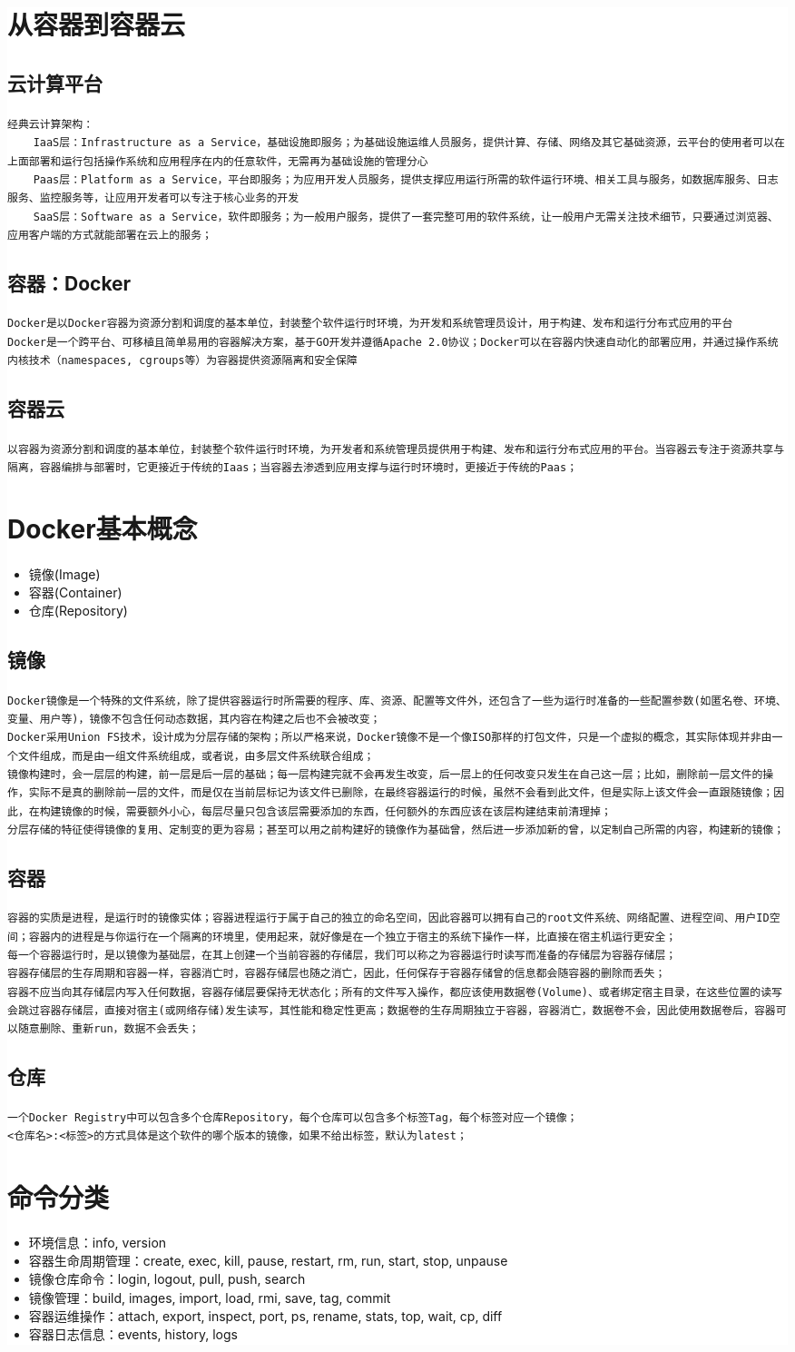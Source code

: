 # 从容器到容器云
## 云计算平台
    经典云计算架构：
        IaaS层：Infrastructure as a Service，基础设施即服务；为基础设施运维人员服务，提供计算、存储、网络及其它基础资源，云平台的使用者可以在上面部署和运行包括操作系统和应用程序在内的任意软件，无需再为基础设施的管理分心
        Paas层：Platform as a Service，平台即服务；为应用开发人员服务，提供支撑应用运行所需的软件运行环境、相关工具与服务，如数据库服务、日志服务、监控服务等，让应用开发者可以专注于核心业务的开发
        SaaS层：Software as a Service，软件即服务；为一般用户服务，提供了一套完整可用的软件系统，让一般用户无需关注技术细节，只要通过浏览器、应用客户端的方式就能部署在云上的服务；

## 容器：Docker
    Docker是以Docker容器为资源分割和调度的基本单位，封装整个软件运行时环境，为开发和系统管理员设计，用于构建、发布和运行分布式应用的平台
    Docker是一个跨平台、可移植且简单易用的容器解决方案，基于GO开发并遵循Apache 2.0协议；Docker可以在容器内快速自动化的部署应用，并通过操作系统内核技术（namespaces, cgroups等）为容器提供资源隔离和安全保障
## 容器云
    以容器为资源分割和调度的基本单位，封装整个软件运行时环境，为开发者和系统管理员提供用于构建、发布和运行分布式应用的平台。当容器云专注于资源共享与隔离，容器编排与部署时，它更接近于传统的Iaas；当容器去渗透到应用支撑与运行时环境时，更接近于传统的Paas；


# Docker基本概念
* 镜像(Image)
* 容器(Container)
* 仓库(Repository)
## 镜像
    Docker镜像是一个特殊的文件系统，除了提供容器运行时所需要的程序、库、资源、配置等文件外，还包含了一些为运行时准备的一些配置参数(如匿名卷、环境、变量、用户等)，镜像不包含任何动态数据，其内容在构建之后也不会被改变； 
    Docker采用Union FS技术，设计成为分层存储的架构；所以严格来说，Docker镜像不是一个像ISO那样的打包文件，只是一个虚拟的概念，其实际体现并非由一个文件组成，而是由一组文件系统组成，或者说，由多层文件系统联合组成； 
    镜像构建时，会一层层的构建，前一层是后一层的基础；每一层构建完就不会再发生改变，后一层上的任何改变只发生在自己这一层；比如，删除前一层文件的操作，实际不是真的删除前一层的文件，而是仅在当前层标记为该文件已删除，在最终容器运行的时候，虽然不会看到此文件，但是实际上该文件会一直跟随镜像；因此，在构建镜像的时候，需要额外小心，每层尽量只包含该层需要添加的东西，任何额外的东西应该在该层构建结束前清理掉；
    分层存储的特征使得镜像的复用、定制变的更为容易；甚至可以用之前构建好的镜像作为基础曾，然后进一步添加新的曾，以定制自己所需的内容，构建新的镜像；
## 容器
    容器的实质是进程，是运行时的镜像实体；容器进程运行于属于自己的独立的命名空间，因此容器可以拥有自己的root文件系统、网络配置、进程空间、用户ID空间；容器内的进程是与你运行在一个隔离的环境里，使用起来，就好像是在一个独立于宿主的系统下操作一样，比直接在宿主机运行更安全；
    每一个容器运行时，是以镜像为基础层，在其上创建一个当前容器的存储层，我们可以称之为容器运行时读写而准备的存储层为容器存储层；
    容器存储层的生存周期和容器一样，容器消亡时，容器存储层也随之消亡，因此，任何保存于容器存储曾的信息都会随容器的删除而丢失；
    容器不应当向其存储层内写入任何数据，容器存储层要保持无状态化；所有的文件写入操作，都应该使用数据卷(Volume)、或者绑定宿主目录，在这些位置的读写会跳过容器存储层，直接对宿主(或网络存储)发生读写，其性能和稳定性更高；数据卷的生存周期独立于容器，容器消亡，数据卷不会，因此使用数据卷后，容器可以随意删除、重新run，数据不会丢失；
## 仓库
    一个Docker Registry中可以包含多个仓库Repository，每个仓库可以包含多个标签Tag，每个标签对应一个镜像；
    <仓库名>:<标签>的方式具体是这个软件的哪个版本的镜像，如果不给出标签，默认为latest；


# 命令分类
* 环境信息：info, version
* 容器生命周期管理：create, exec, kill, pause, restart, rm, run, start, stop, unpause
* 镜像仓库命令：login, logout, pull, push, search
* 镜像管理：build, images, import, load, rmi, save, tag, commit
* 容器运维操作：attach, export, inspect, port, ps, rename, stats, top, wait, cp, diff
* 容器日志信息：events, history, logs
